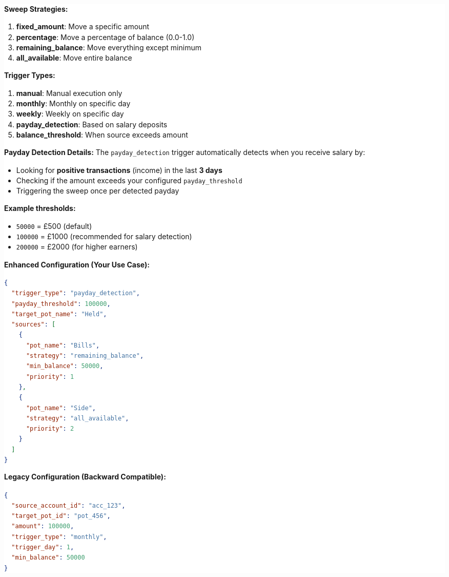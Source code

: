 **Sweep Strategies:**
1. **fixed_amount**: Move a specific amount
2. **percentage**: Move a percentage of balance (0.0-1.0)
3. **remaining_balance**: Move everything except minimum
4. **all_available**: Move entire balance

**Trigger Types:**
1. **manual**: Manual execution only
2. **monthly**: Monthly on specific day
3. **weekly**: Weekly on specific day  
4. **payday_detection**: Based on salary deposits
5. **balance_threshold**: When source exceeds amount

**Payday Detection Details:**
The `payday_detection` trigger automatically detects when you receive salary by:
- Looking for **positive transactions** (income) in the last **3 days**
- Checking if the amount exceeds your configured `payday_threshold`
- Triggering the sweep once per detected payday

**Example thresholds:**
- `50000` = £500 (default)
- `100000` = £1000 (recommended for salary detection)
- `200000` = £2000 (for higher earners)

**Enhanced Configuration (Your Use Case):**
```json
{
  "trigger_type": "payday_detection",
  "payday_threshold": 100000,
  "target_pot_name": "Held",
  "sources": [
    {
      "pot_name": "Bills",
      "strategy": "remaining_balance",
      "min_balance": 50000,
      "priority": 1
    },
    {
      "pot_name": "Side",
      "strategy": "all_available", 
      "priority": 2
    }
  ]
}
```

**Legacy Configuration (Backward Compatible):**
```json
{
  "source_account_id": "acc_123",
  "target_pot_id": "pot_456",
  "amount": 100000,
  "trigger_type": "monthly",
  "trigger_day": 1,
  "min_balance": 50000
}
```
